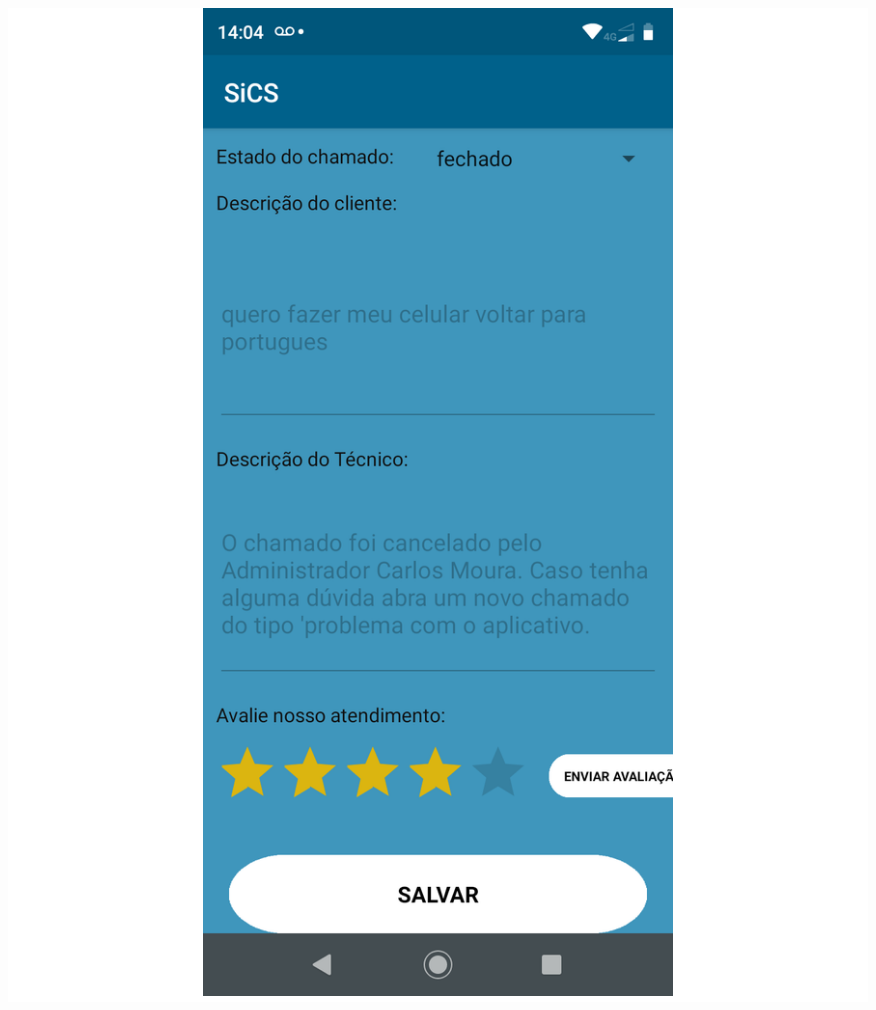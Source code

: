   <p align="center">
  <img width="470" src="/app/src/main/res/to_readme/tela_chamado2.png">
 </p>
 